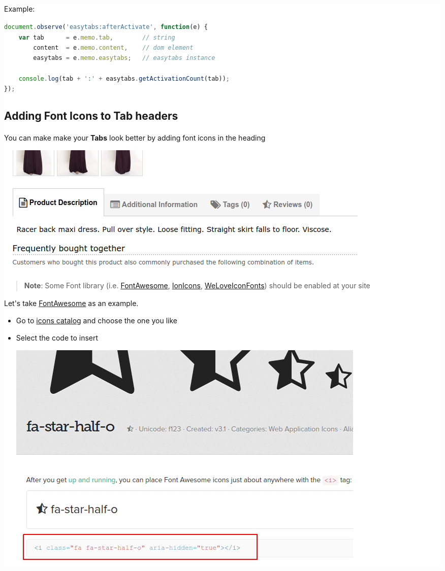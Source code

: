 Example:

```js
document.observe('easytabs:afterActivate', function(e) {
    var tab      = e.memo.tab,        // string
        content  = e.memo.content,    // dom element
        easytabs = e.memo.easytabs;   // easytabs instance

    console.log(tab + ':' + easytabs.getActivationCount(tab));
});
```

## Adding Font Icons to Tab headers

You can make make your **Tabs** look better by adding font icons in the heading

![Icons in tabs](/images/m1/extensions/easytabs/icon-tabs.png)

> **Note**: Some Font library (i.e. [FontAwesome](http://fontawesome.io/), 
> [IonIcons](http://ionicons.com/), [WeLoveIconFonts](http://weloveiconfonts.com/))
> should be enabled at your site
 
Let's take [FontAwesome](http://fontawesome.io/) as an example.

 * Go to  [icons catalog](http://fontawesome.io/icons/) and choose the one you like
 * Select the code to insert 
 
   ![Star Icon](/images/m1/extensions/easytabs/star-icon.png)
